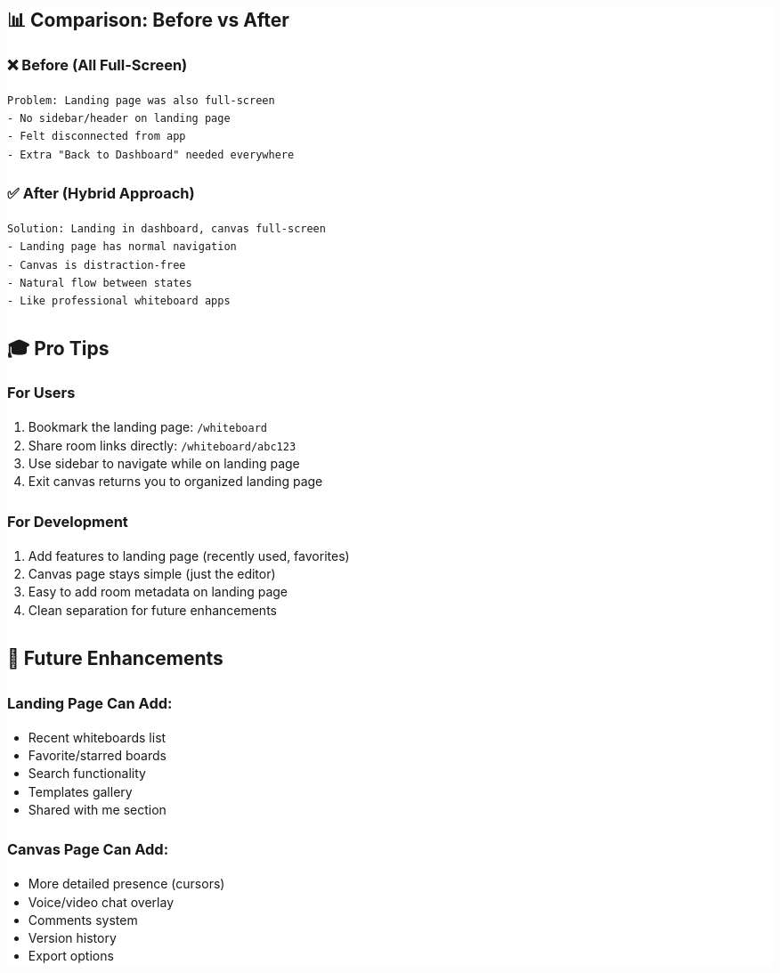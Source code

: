 ## 📊 Comparison: Before vs After

### ❌ Before (All Full-Screen)

```
Problem: Landing page was also full-screen
- No sidebar/header on landing page
- Felt disconnected from app
- Extra "Back to Dashboard" needed everywhere
```

### ✅ After (Hybrid Approach)

```
Solution: Landing in dashboard, canvas full-screen
- Landing page has normal navigation
- Canvas is distraction-free
- Natural flow between states
- Like professional whiteboard apps
```

## 🎓 Pro Tips

### For Users

1. Bookmark the landing page: `/whiteboard`
2. Share room links directly: `/whiteboard/abc123`
3. Use sidebar to navigate while on landing page
4. Exit canvas returns you to organized landing page

### For Development

1. Add features to landing page (recently used, favorites)
2. Canvas page stays simple (just the editor)
3. Easy to add room metadata on landing page
4. Clean separation for future enhancements

## 🔮 Future Enhancements

### Landing Page Can Add:

- Recent whiteboards list
- Favorite/starred boards
- Search functionality
- Templates gallery
- Shared with me section

### Canvas Page Can Add:

- More detailed presence (cursors)
- Voice/video chat overlay
- Comments system
- Version history
- Export options
